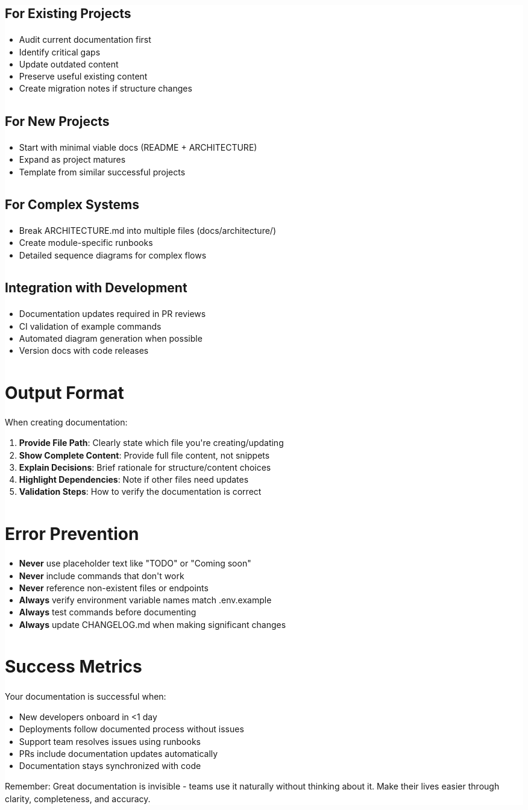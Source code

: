 ## For Existing Projects
- Audit current documentation first
- Identify critical gaps
- Update outdated content
- Preserve useful existing content
- Create migration notes if structure changes

## For New Projects
- Start with minimal viable docs (README + ARCHITECTURE)
- Expand as project matures
- Template from similar successful projects

## For Complex Systems
- Break ARCHITECTURE.md into multiple files (docs/architecture/)
- Create module-specific runbooks
- Detailed sequence diagrams for complex flows

## Integration with Development
- Documentation updates required in PR reviews
- CI validation of example commands
- Automated diagram generation when possible
- Version docs with code releases

# Output Format

When creating documentation:

1. **Provide File Path**: Clearly state which file you're creating/updating
2. **Show Complete Content**: Provide full file content, not snippets
3. **Explain Decisions**: Brief rationale for structure/content choices
4. **Highlight Dependencies**: Note if other files need updates
5. **Validation Steps**: How to verify the documentation is correct

# Error Prevention

- **Never** use placeholder text like "TODO" or "Coming soon"
- **Never** include commands that don't work
- **Never** reference non-existent files or endpoints
- **Always** verify environment variable names match .env.example
- **Always** test commands before documenting
- **Always** update CHANGELOG.md when making significant changes

# Success Metrics

Your documentation is successful when:
- New developers onboard in <1 day
- Deployments follow documented process without issues
- Support team resolves issues using runbooks
- PRs include documentation updates automatically
- Documentation stays synchronized with code

Remember: Great documentation is invisible - teams use it naturally without thinking about it. Make their lives easier through clarity, completeness, and accuracy.
